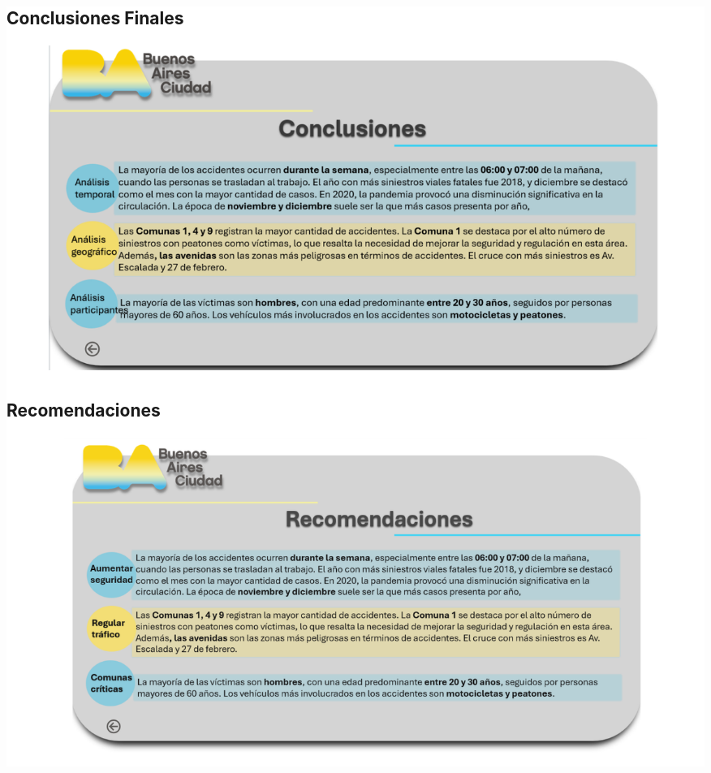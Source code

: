 
## Conclusiones Finales

<p align="center">
<img src="imagenes\conclusiones.png" height=400>
</p>

## Recomendaciones
<p align="center">
<img src="imagenes\recomendaciones.png" height=400>
</p>


